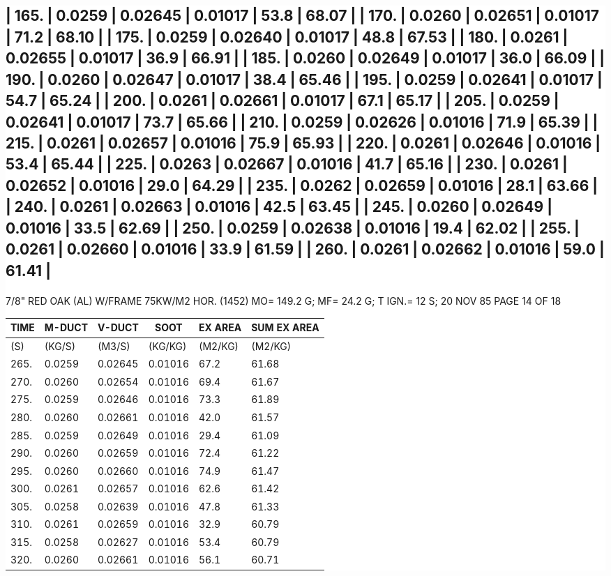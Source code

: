 | 165. | 0.0259 | 0.02645 | 0.01017 | 53.8 | 68.07 |
| 170. | 0.0260 | 0.02651 | 0.01017 | 71.2 | 68.10 |
| 175. | 0.0259 | 0.02640 | 0.01017 | 48.8 | 67.53 |
| 180. | 0.0261 | 0.02655 | 0.01017 | 36.9 | 66.91 |
| 185. | 0.0260 | 0.02649 | 0.01017 | 36.0 | 66.09 |
| 190. | 0.0260 | 0.02647 | 0.01017 | 38.4 | 65.46 |
| 195. | 0.0259 | 0.02641 | 0.01017 | 54.7 | 65.24 |
| 200. | 0.0261 | 0.02661 | 0.01017 | 67.1 | 65.17 |
| 205. | 0.0259 | 0.02641 | 0.01017 | 73.7 | 65.66 |
| 210. | 0.0259 | 0.02626 | 0.01016 | 71.9 | 65.39 |
| 215. | 0.0261 | 0.02657 | 0.01016 | 75.9 | 65.93 |
| 220. | 0.0261 | 0.02646 | 0.01016 | 53.4 | 65.44 |
| 225. | 0.0263 | 0.02667 | 0.01016 | 41.7 | 65.16 |
| 230. | 0.0261 | 0.02652 | 0.01016 | 29.0 | 64.29 |
| 235. | 0.0262 | 0.02659 | 0.01016 | 28.1 | 63.66 |
| 240. | 0.0261 | 0.02663 | 0.01016 | 42.5 | 63.45 |
| 245. | 0.0260 | 0.02649 | 0.01016 | 33.5 | 62.69 |
| 250. | 0.0259 | 0.02638 | 0.01016 | 19.4 | 62.02 |
| 255. | 0.0261 | 0.02660 | 0.01016 | 33.9 | 61.59 |
| 260. | 0.0261 | 0.02662 | 0.01016 | 59.0 | 61.41 |
---
7/8" RED OAK (AL) W/FRAME 75KW/M2 HOR. (1452)
MO= 149.2 G; MF= 24.2 G; T IGN.= 12 S; 20 NOV 85
PAGE 14 OF 18

| TIME | M-DUCT | V-DUCT | SOOT | EX AREA | SUM EX AREA |
|------|--------|--------|------|---------|-------------|
| (S) | (KG/S) | (M3/S) | (KG/KG) | (M2/KG) | (M2/KG) |
| 265. | 0.0259 | 0.02645 | 0.01016 | 67.2 | 61.68 |
| 270. | 0.0260 | 0.02654 | 0.01016 | 69.4 | 61.67 |
| 275. | 0.0259 | 0.02646 | 0.01016 | 73.3 | 61.89 |
| 280. | 0.0260 | 0.02661 | 0.01016 | 42.0 | 61.57 |
| 285. | 0.0259 | 0.02649 | 0.01016 | 29.4 | 61.09 |
| 290. | 0.0260 | 0.02659 | 0.01016 | 72.4 | 61.22 |
| 295. | 0.0260 | 0.02660 | 0.01016 | 74.9 | 61.47 |
| 300. | 0.0261 | 0.02657 | 0.01016 | 62.6 | 61.42 |
| 305. | 0.0258 | 0.02639 | 0.01016 | 47.8 | 61.33 |
| 310. | 0.0261 | 0.02659 | 0.01016 | 32.9 | 60.79 |
| 315. | 0.0258 | 0.02627 | 0.01016 | 53.4 | 60.79 |
| 320. | 0.0260 | 0.02661 | 0.01016 | 56.1 | 60.71 |